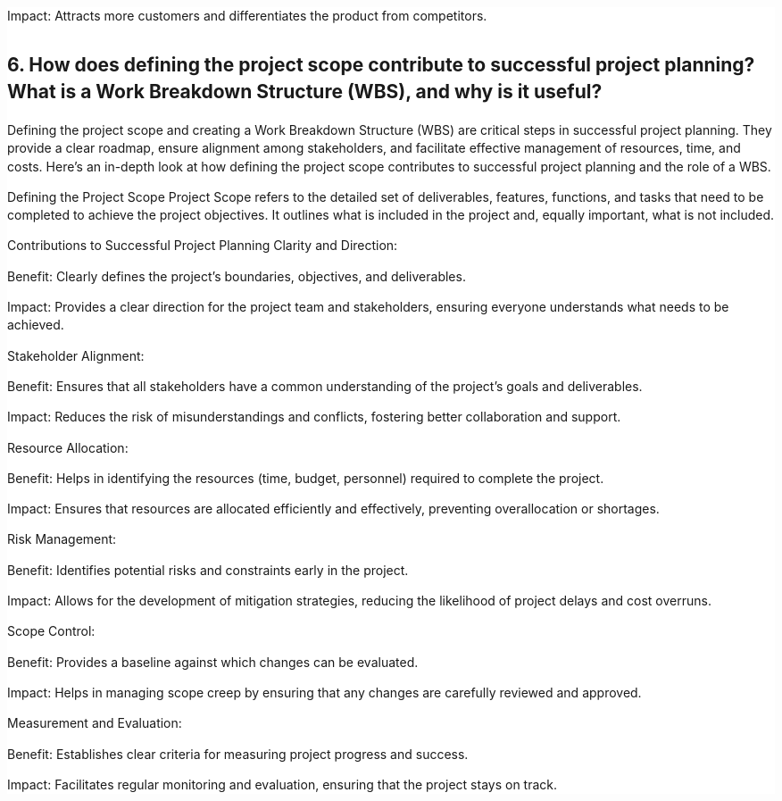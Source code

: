 Impact: Attracts more customers and differentiates the product from competitors.

## 6. How does defining the project scope contribute to successful project planning? What is a Work Breakdown Structure (WBS), and why is it useful?
Defining the project scope and creating a Work Breakdown Structure (WBS) are critical steps in successful project planning. They provide a clear roadmap, ensure alignment among stakeholders, and facilitate effective management of resources, time, and costs. Here’s an in-depth look at how defining the project scope contributes to successful project planning and the role of a WBS.

Defining the Project Scope
Project Scope refers to the detailed set of deliverables, features, functions, and tasks that need to be completed to achieve the project objectives. It outlines what is included in the project and, equally important, what is not included.

Contributions to Successful Project Planning
Clarity and Direction:

Benefit: Clearly defines the project’s boundaries, objectives, and deliverables.

Impact: Provides a clear direction for the project team and stakeholders, ensuring everyone understands what needs to be achieved.

Stakeholder Alignment:

Benefit: Ensures that all stakeholders have a common understanding of the project’s goals and deliverables.

Impact: Reduces the risk of misunderstandings and conflicts, fostering better collaboration and support.

Resource Allocation:

Benefit: Helps in identifying the resources (time, budget, personnel) required to complete the project.

Impact: Ensures that resources are allocated efficiently and effectively, preventing overallocation or shortages.

Risk Management:

Benefit: Identifies potential risks and constraints early in the project.

Impact: Allows for the development of mitigation strategies, reducing the likelihood of project delays and cost overruns.

Scope Control:

Benefit: Provides a baseline against which changes can be evaluated.

Impact: Helps in managing scope creep by ensuring that any changes are carefully reviewed and approved.

Measurement and Evaluation:

Benefit: Establishes clear criteria for measuring project progress and success.

Impact: Facilitates regular monitoring and evaluation, ensuring that the project stays on track.
